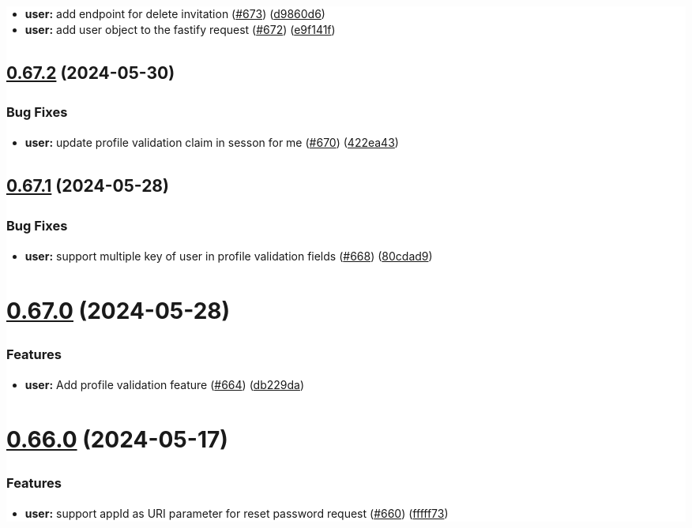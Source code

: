 * **user:** add endpoint for delete invitation ([#673](https://github.com/dzangolab/fastify/issues/673)) ([d9860d6](https://github.com/dzangolab/fastify/commit/d9860d68f69b06fe396cdafc8f19ad05bf4a51e6))
* **user:** add user object to the fastify request ([#672](https://github.com/dzangolab/fastify/issues/672)) ([e9f141f](https://github.com/dzangolab/fastify/commit/e9f141f36422024e5fbd265f6eaa13110b40918e))



## [0.67.2](https://github.com/dzangolab/fastify/compare/v0.67.1...v0.67.2) (2024-05-30)


### Bug Fixes

* **user:** update profile validation claim in sesson for me ([#670](https://github.com/dzangolab/fastify/issues/670)) ([422ea43](https://github.com/dzangolab/fastify/commit/422ea437de8cd7eef6b6b0c7d1a35e553ca17408))



## [0.67.1](https://github.com/dzangolab/fastify/compare/v0.67.0...v0.67.1) (2024-05-28)


### Bug Fixes

* **user:** support multiple key of user  in profile validation fields ([#668](https://github.com/dzangolab/fastify/issues/668)) ([80cdad9](https://github.com/dzangolab/fastify/commit/80cdad98da9d6b48984fb26d2b9fe81b1e6ed959))



# [0.67.0](https://github.com/dzangolab/fastify/compare/v0.66.0...v0.67.0) (2024-05-28)


### Features

* **user:** Add profile validation feature ([#664](https://github.com/dzangolab/fastify/issues/664)) ([db229da](https://github.com/dzangolab/fastify/commit/db229da2f53444649e0b5aa3ab8a0e6a65b9d6eb))



# [0.66.0](https://github.com/dzangolab/fastify/compare/v0.65.5...v0.66.0) (2024-05-17)


### Features

* **user:** support appId as URI parameter for reset password request ([#660](https://github.com/dzangolab/fastify/issues/660)) ([fffff73](https://github.com/dzangolab/fastify/commit/fffff73d1890a1e3f93bb5e7e569b4e674a0e191))
